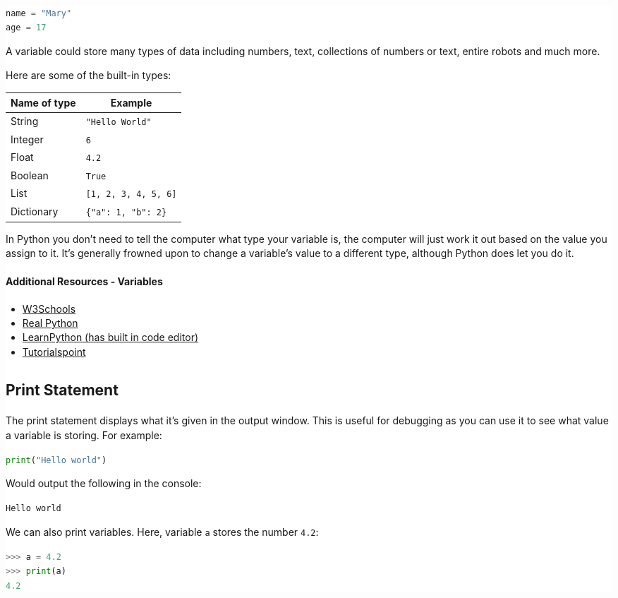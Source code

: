 ```python
name = "Mary"
age = 17
```

A variable could store many types of data including numbers, text, collections of numbers or text, entire robots and much more.

Here are some of the built-in types:

| Name of type | Example              |
| ------------ | -------------------- |
| String       | `"Hello World"`      |
| Integer      | `6`                  |
| Float        | `4.2`                |
| Boolean      | `True`               |
| List         | `[1, 2, 3, 4, 5, 6]` |
| Dictionary   | `{"a": 1, "b": 2}`   |

In Python you don’t need to tell the computer what type your variable is, the computer will just work it out based on the value you assign to it. It’s generally frowned upon to change a variable’s value to a different type, although Python does let you do it.

#### Additional Resources - Variables

-   [W3Schools](https://www.w3schools.com/python/python_variables.asp)
-   [Real Python](https://realpython.com/python-variables/)
-   [LearnPython (has built in code editor)](http://learnpython)
-   [Tutorialspoint](https://www.tutorialspoint.com/python/python_variable_types.htm)

## Print Statement

The print statement displays what it’s given in the output window. This is useful for debugging as you can use it to see what value a variable is storing. For example:

```python
print("Hello world")
```

Would output the following in the console:

```python
Hello world
```

We can also print variables. Here, variable `a` stores the number `4.2`:

```python
>>> a = 4.2
>>> print(a)
4.2
```
